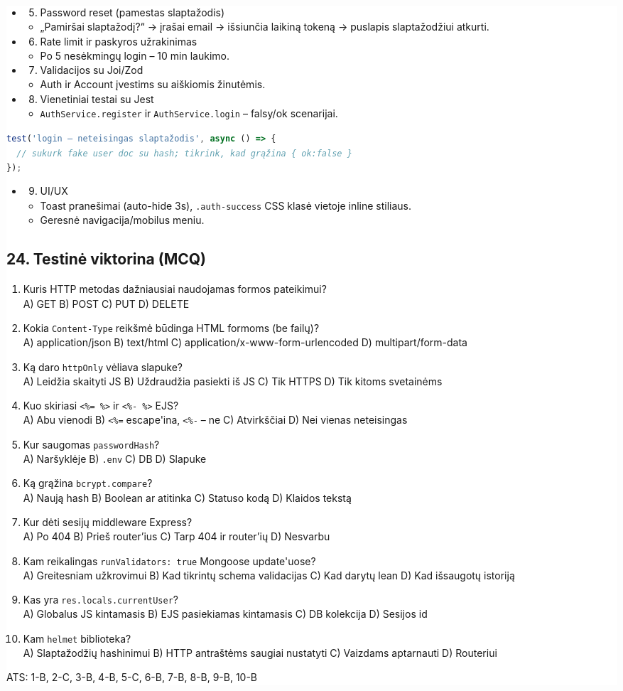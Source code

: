 - 5) Password reset (pamestas slaptažodis)
  - „Pamiršai slaptažodį?“ → įrašai email → išsiunčia laikiną tokeną → puslapis slaptažodžiui atkurti.

- 6) Rate limit ir paskyros užrakinimas
  - Po 5 nesėkmingų login – 10 min laukimo.

- 7) Validacijos su Joi/Zod
  - Auth ir Account įvestims su aiškiomis žinutėmis.

- 8) Vienetiniai testai su Jest
  - `AuthService.register` ir `AuthService.login` – falsy/ok scenarijai.
```js
test('login – neteisingas slaptažodis', async () => {
  // sukurk fake user doc su hash; tikrink, kad grąžina { ok:false }
});
```

- 9) UI/UX
  - Toast pranešimai (auto-hide 3s), `.auth-success` CSS klasė vietoje inline stiliaus.
  - Geresnė navigacija/mobilus meniu.

## 24. Testinė viktorina (MCQ)

1) Kuris HTTP metodas dažniausiai naudojamas formos pateikimui?  
   A) GET  B) POST  C) PUT  D) DELETE

2) Kokia `Content-Type` reikšmė būdinga HTML formoms (be failų)?  
   A) application/json  B) text/html  C) application/x-www-form-urlencoded  D) multipart/form-data

3) Ką daro `httpOnly` vėliava slapuke?  
   A) Leidžia skaityti JS  B) Uždraudžia pasiekti iš JS  C) Tik HTTPS  D) Tik kitoms svetainėms

4) Kuo skiriasi `<%= %>` ir `<%- %>` EJS?  
   A) Abu vienodi  B) `<%=` escape'ina, `<%-` – ne  C) Atvirkščiai  D) Nei vienas neteisingas

5) Kur saugomas `passwordHash`?  
   A) Naršyklėje  B) `.env`  C) DB  D) Slapuke

6) Ką grąžina `bcrypt.compare`?  
   A) Naują hash  B) Boolean ar atitinka  C) Statuso kodą  D) Klaidos tekstą

7) Kur dėti sesijų middleware Express?  
   A) Po 404  B) Prieš router’ius  C) Tarp 404 ir router’ių  D) Nesvarbu

8) Kam reikalingas `runValidators: true` Mongoose update'uose?  
   A) Greitesniam užkrovimui  B) Kad tikrintų schema validacijas  C) Kad darytų lean  D) Kad išsaugotų istoriją

9) Kas yra `res.locals.currentUser`?  
   A) Globalus JS kintamasis  B) EJS pasiekiamas kintamasis  C) DB kolekcija  D) Sesijos id

10) Kam `helmet` biblioteka?  
    A) Slaptažodžių hashinimui  B) HTTP antraštėms saugiai nustatyti  C) Vaizdams aptarnauti  D) Routeriui

ATS: 1-B, 2-C, 3-B, 4-B, 5-C, 6-B, 7-B, 8-B, 9-B, 10-B
